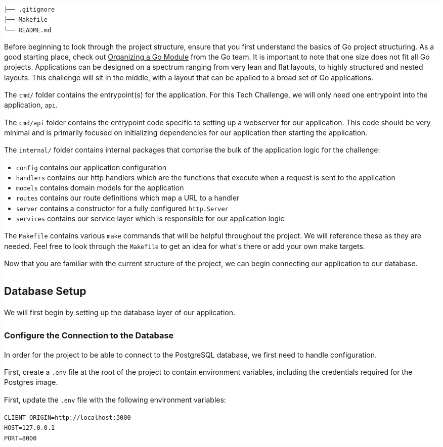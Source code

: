 ```
├── .gitignore
├── Makefile
└── README.md
```

Before beginning to look through the project structure, ensure that you first understand the basics
of Go project structuring. As a good starting place, check
out [Organizing a Go Module](https://go.dev/doc/modules/layout) from the Go team. It is important to
note that one size does not fit all Go projects. Applications can be designed on a spectrum ranging
from very lean and flat layouts, to highly structured and nested layouts. This challenge will sit in
the middle, with a layout that can be applied to a broad set of Go applications.

The `cmd/` folder contains the entrypoint(s) for the application. For this Tech Challenge, we will
only need one entrypoint into the application, `api`.

The `cmd/api` folder contains the entrypoint code specific to setting up a webserver for our
application. This code should be very minimal and is primarily focused on initializing dependencies
for our application then starting the application.

The `internal/` folder contains internal packages that comprise the bulk of the application logic
for the challenge:

- `config` contains our application configuration
- `handlers` contains our http handlers which are the functions that execute when a request is sent
  to the application
- `models` contains domain models for the application
- `routes` contains our route definitions which map a URL to a handler
- `server` contains a constructor for a fully configured `http.Server`
- `services` contains our service layer which is responsible for our application logic

The `Makefile` contains various `make` commands that will be helpful throughout the project. We will
reference these as they are needed. Feel free to look through the `Makefile` to get an idea for
what's there or add your own make targets.

Now that you are familiar with the current structure of the project, we can begin connecting our
application to our database.

## Database Setup

We will first begin by setting up the database layer of our application.

### Configure the Connection to the Database

In order for the project to be able to connect to the PostgreSQL database, we first need to handle
configuration.

First, create a `.env` file at the root of the project to contain environment variables, including
the credentials required for the Postgres image.

First, update the `.env` file with the following environment variables:

```
CLIENT_ORIGIN=http://localhost:3000
HOST=127.0.0.1
PORT=8000
```
